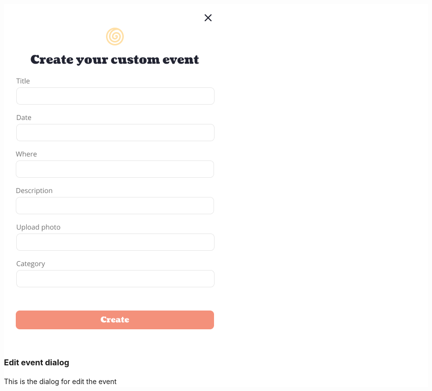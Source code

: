 ![Create event dialog](/Design/create_event.png)

### Edit event dialog

This is the dialog for edit the event
